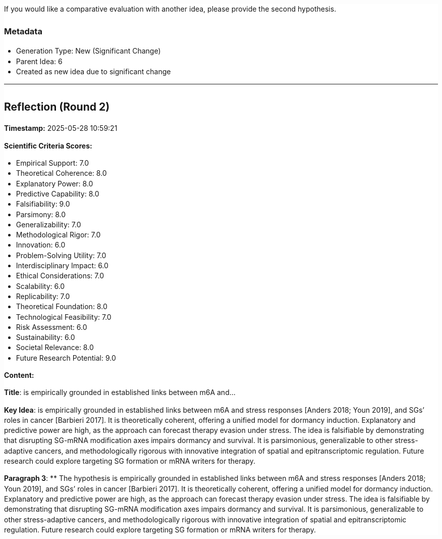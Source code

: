 If you would like a comparative evaluation with another idea, please provide the second hypothesis.

### Metadata

- Generation Type: New (Significant Change)
- Parent Idea: 6
- Created as new idea due to significant change


---

## Reflection (Round 2)

**Timestamp:** 2025-05-28 10:59:21

**Scientific Criteria Scores:**

- Empirical Support: 7.0
- Theoretical Coherence: 8.0
- Explanatory Power: 8.0
- Predictive Capability: 8.0
- Falsifiability: 9.0
- Parsimony: 8.0
- Generalizability: 7.0
- Methodological Rigor: 7.0
- Innovation: 6.0
- Problem-Solving Utility: 7.0
- Interdisciplinary Impact: 6.0
- Ethical Considerations: 7.0
- Scalability: 6.0
- Replicability: 7.0
- Theoretical Foundation: 8.0
- Technological Feasibility: 7.0
- Risk Assessment: 6.0
- Sustainability: 6.0
- Societal Relevance: 8.0
- Future Research Potential: 9.0

**Content:**

**Title**: is empirically grounded in established links between m6A and...

**Key Idea**: is empirically grounded in established links between m6A and stress responses [Anders 2018; Youn 2019], and SGs’ roles in cancer [Barbieri 2017]. It is theoretically coherent, offering a unified model for dormancy induction. Explanatory and predictive power are high, as the approach can forecast therapy evasion under stress. The idea is falsifiable by demonstrating that disrupting SG-mRNA modification axes impairs dormancy and survival. It is parsimonious, generalizable to other stress-adaptive cancers, and methodologically rigorous with innovative integration of spatial and epitranscriptomic regulation. Future research could explore targeting SG formation or mRNA writers for therapy.

**Paragraph 3**: ** The hypothesis is empirically grounded in established links between m6A and stress responses [Anders 2018; Youn 2019], and SGs’ roles in cancer [Barbieri 2017]. It is theoretically coherent, offering a unified model for dormancy induction. Explanatory and predictive power are high, as the approach can forecast therapy evasion under stress. The idea is falsifiable by demonstrating that disrupting SG-mRNA modification axes impairs dormancy and survival. It is parsimonious, generalizable to other stress-adaptive cancers, and methodologically rigorous with innovative integration of spatial and epitranscriptomic regulation. Future research could explore targeting SG formation or mRNA writers for therapy.
